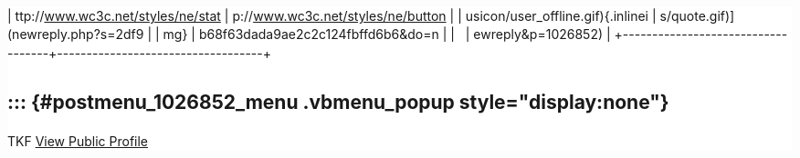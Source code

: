 | ttp://www.wc3c.net/styles/ne/stat | p://www.wc3c.net/styles/ne/button |
| usicon/user_offline.gif){.inlinei | s/quote.gif)](newreply.php?s=2df9 |
| mg}                               | b68f63dada9ae2c2c124fbffd6b6&do=n |
|                                   | ewreply&p=1026852)                |
+-----------------------------------+-----------------------------------+

::: {#postmenu_1026852_menu .vbmenu_popup style="display:none"}
  ---------------------------------------------------------------------------------------------------
  TKF
  [View Public Profile](member.php?s=2df9b68f63dada9ae2c2c124fbffd6b6&u=749569)
